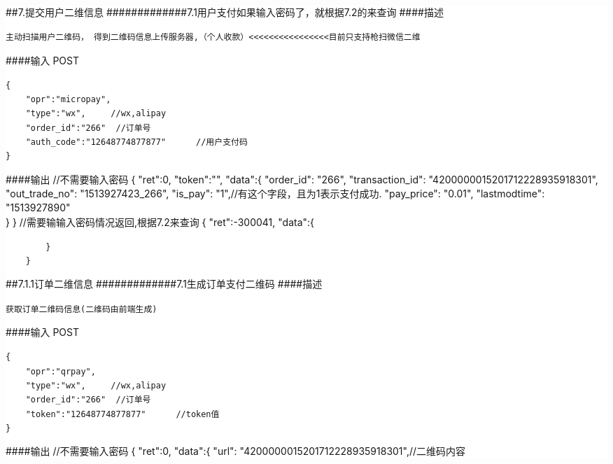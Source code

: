##7.提交用户二维信息
#############7.1用户支付如果输入密码了，就根据7.2的来查询
####描述
	
	主动扫描用户二维码， 得到二维码信息上传服务器,（个人收款）<<<<<<<<<<<<<<<<目前只支持枪扫微信二维

####输入 POST

	{
		"opr":"micropay",
        "type":"wx",     //wx,alipay
        "order_id":"266"  //订单号
        "auth_code":"12648774877877"      //用户支付码    
	}

####输出
    //不需要输入密码
	{
		"ret":0,
		"token":"",
		"data":{
			            "order_id": "266",
                        "transaction_id": "4200000015201712228935918301",
                        "out_trade_no": "1513927423_266",
                        "is_pay": "1",//有这个字段，且为1表示支付成功.
                        "pay_price": "0.01",
                        "lastmodtime": "1513927890"  
		}
	}
	//需要输输入密码情况返回,根据7.2来查询
	{
    		"ret":-300041,
    		"data":{
    		
    		}
    	}
##7.1.1订单二维信息
#############7.1生成订单支付二维码
####描述
	
	获取订单二维码信息(二维码由前端生成)

####输入 POST

	{
		"opr":"qrpay",
		"type":"wx",     //wx,alipay
        "order_id":"266"  //订单号
        "token":"12648774877877"      //token值    
	}

####输出
    //不需要输入密码
	{
		"ret":0,
		"data":{
                "url": "4200000015201712228935918301",//二维码内容
                 